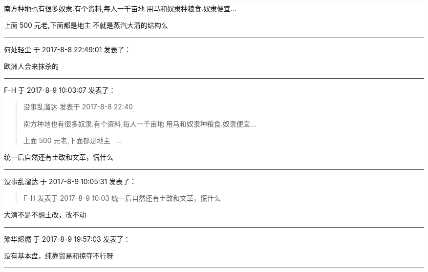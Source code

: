 南方种地也有很多奴隶.有个资料,每人一千亩地 用马和奴隶种粮食.奴隶便宜...

上面 500 元老,下面都是地主 不就是蒸汽大清的结构么

---

何处轻尘 于 2017-8-8 22:49:01 发表了：

欧洲人会来抹杀的

---

F-H 于 2017-8-9 10:03:07 发表了：

> 没事乱溜达 发表于 2017-8-8 22:40
>
> 南方种地也有很多奴隶.有个资料,每人一千亩地 用马和奴隶种粮食.奴隶便宜...
>
> 上面 500 元老,下面都是地主   ...

统一后自然还有土改和文革，慌什么

---

没事乱溜达 于 2017-8-9 10:05:31 发表了：

> F-H 发表于 2017-8-9 10:03 统一后自然还有土改和文革，慌什么

大清不是不想土改，改不动

---

繁华烬燃 于 2017-8-9 19:57:03 发表了：

没有基本盘，纯靠贸易和掠夺不行呀

---
